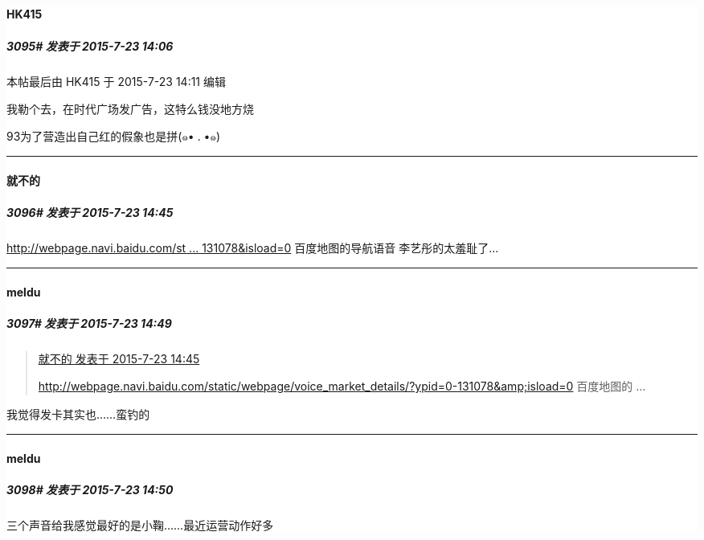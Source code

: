 ####  HK415  
##### 3095#       发表于 2015-7-23 14:06



 本帖最后由 HK415 于 2015-7-23 14:11 编辑 

我勒个去，在时代广场发广告，这特么钱没地方烧

93为了营造出自己红的假象也是拼(๑• . •๑)







*****

####  就不的  
##### 3096#       发表于 2015-7-23 14:45



[http://webpage.navi.baidu.com/st ... 131078&amp;isload=0](http://webpage.navi.baidu.com/static/webpage/voice_market_details/?ypid=0-131078&amp;isload=0) 百度地图的导航语音 李艺彤的太羞耻了...







*****

####  meldu  
##### 3097#       发表于 2015-7-23 14:49



<blockquote><a href="httphttps://bbs.saraba1st.com/2b/forum.php?mod=redirect&amp;goto=findpost&amp;pid=29629967&amp;ptid=1105387" target="_blank">就不的 发表于 2015-7-23 14:45</a>

http://webpage.navi.baidu.com/static/webpage/voice_market_details/?ypid=0-131078&amp;isload=0 百度地图的 ...</blockquote>
我觉得发卡其实也……蛮钓的







*****

####  meldu  
##### 3098#       发表于 2015-7-23 14:50




三个声音给我感觉最好的是小鞠……最近运营动作好多





